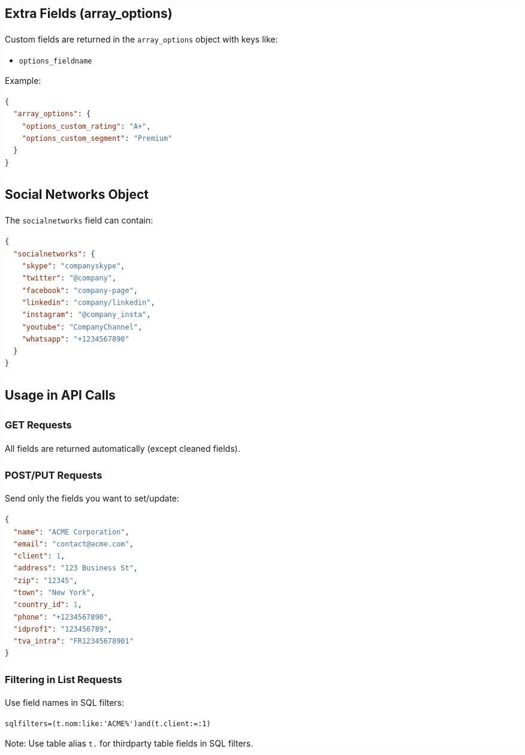 ## Extra Fields (array_options)

Custom fields are returned in the `array_options` object with keys like:
- `options_fieldname`

Example:
```json
{
  "array_options": {
    "options_custom_rating": "A+",
    "options_custom_segment": "Premium"
  }
}
```

## Social Networks Object

The `socialnetworks` field can contain:
```json
{
  "socialnetworks": {
    "skype": "companyskype",
    "twitter": "@company",
    "facebook": "company-page",
    "linkedin": "company/linkedin",
    "instagram": "@company_insta",
    "youtube": "CompanyChannel",
    "whatsapp": "+1234567890"
  }
}
```

## Usage in API Calls

### GET Requests
All fields are returned automatically (except cleaned fields).

### POST/PUT Requests
Send only the fields you want to set/update:

```json
{
  "name": "ACME Corporation",
  "email": "contact@acme.com",
  "client": 1,
  "address": "123 Business St",
  "zip": "12345",
  "town": "New York",
  "country_id": 1,
  "phone": "+1234567890",
  "idprof1": "123456789",
  "tva_intra": "FR12345678901"
}
```

### Filtering in List Requests
Use field names in SQL filters:

```
sqlfilters=(t.nom:like:'ACME%')and(t.client:=:1)
```

Note: Use table alias `t.` for thirdparty table fields in SQL filters.
